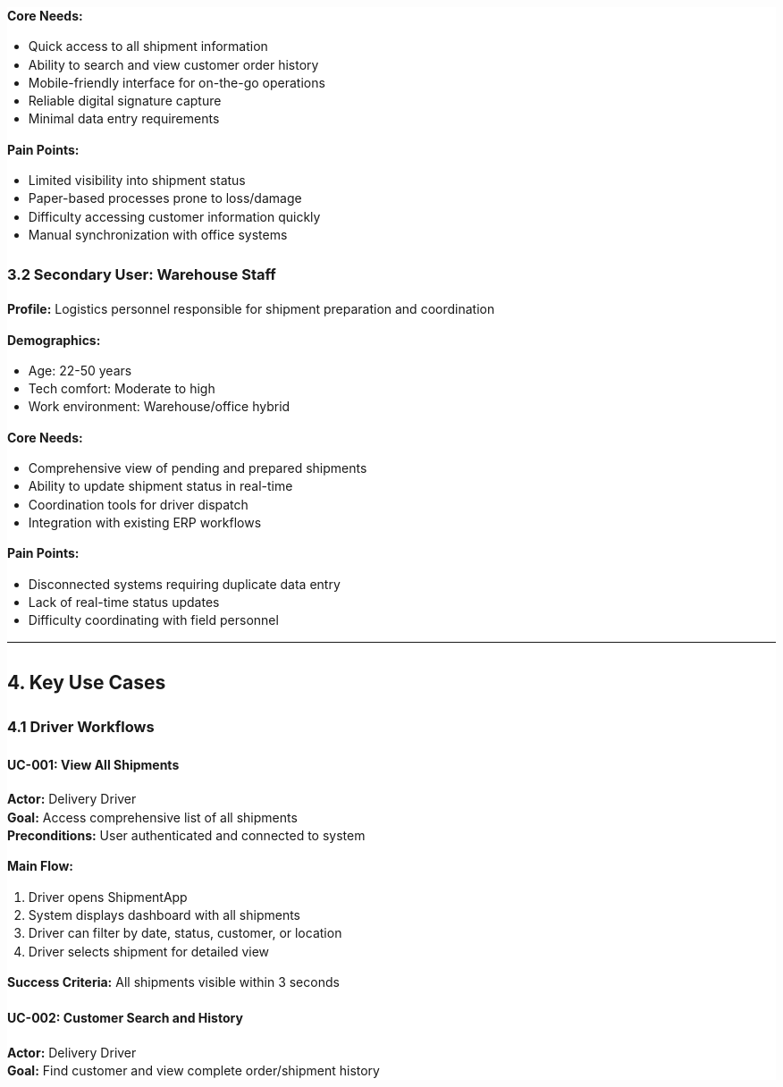 **Core Needs:**
- Quick access to all shipment information
- Ability to search and view customer order history
- Mobile-friendly interface for on-the-go operations
- Reliable digital signature capture
- Minimal data entry requirements

**Pain Points:**
- Limited visibility into shipment status
- Paper-based processes prone to loss/damage
- Difficulty accessing customer information quickly
- Manual synchronization with office systems

### 3.2 Secondary User: Warehouse Staff
**Profile:** Logistics personnel responsible for shipment preparation and coordination

**Demographics:**
- Age: 22-50 years
- Tech comfort: Moderate to high
- Work environment: Warehouse/office hybrid

**Core Needs:**
- Comprehensive view of pending and prepared shipments
- Ability to update shipment status in real-time
- Coordination tools for driver dispatch
- Integration with existing ERP workflows

**Pain Points:**
- Disconnected systems requiring duplicate data entry
- Lack of real-time status updates
- Difficulty coordinating with field personnel

---

## 4. Key Use Cases

### 4.1 Driver Workflows

#### UC-001: View All Shipments
**Actor:** Delivery Driver  
**Goal:** Access comprehensive list of all shipments  
**Preconditions:** User authenticated and connected to system  

**Main Flow:**
1. Driver opens ShipmentApp
2. System displays dashboard with all shipments
3. Driver can filter by date, status, customer, or location
4. Driver selects shipment for detailed view

**Success Criteria:** All shipments visible within 3 seconds

#### UC-002: Customer Search and History
**Actor:** Delivery Driver  
**Goal:** Find customer and view complete order/shipment history  
